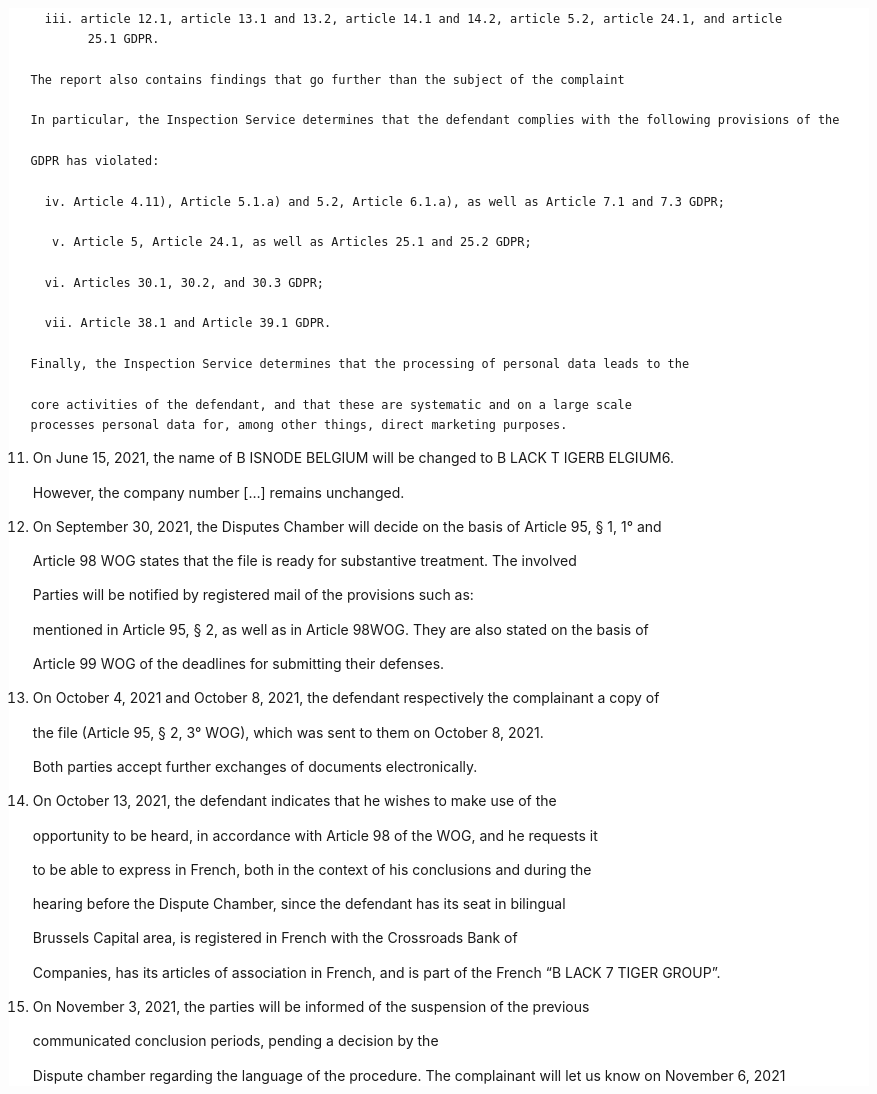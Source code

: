          iii. article 12.1, article 13.1 and 13.2, article 14.1 and 14.2, article 5.2, article 24.1, and article
               25.1 GDPR.

       The report also contains findings that go further than the subject of the complaint

       In particular, the Inspection Service determines that the defendant complies with the following provisions of the

       GDPR has violated:

         iv. Article 4.11), Article 5.1.a) and 5.2, Article 6.1.a), as well as Article 7.1 and 7.3 GDPR;

          v. Article 5, Article 24.1, as well as Articles 25.1 and 25.2 GDPR;

         vi. Articles 30.1, 30.2, and 30.3 GDPR;

         vii. Article 38.1 and Article 39.1 GDPR.

       Finally, the Inspection Service determines that the processing of personal data leads to the

       core activities of the defendant, and that these are systematic and on a large scale
       processes personal data for, among other things, direct marketing purposes.

 11. On June 15, 2021, the name of B ISNODE BELGIUM will be changed to B LACK T IGERB ELGIUM6.

       However, the company number \[…\] remains unchanged.

 12. On September 30, 2021, the Disputes Chamber will decide on the basis of Article 95, § 1, 1° and

       Article 98 WOG states that the file is ready for substantive treatment. The involved

       Parties will be notified by registered mail of the provisions such as:

       mentioned in Article 95, § 2, as well as in Article 98WOG. They are also stated on the basis of

       Article 99 WOG of the deadlines for submitting their defenses.

 13. On October 4, 2021 and October 8, 2021, the defendant respectively the complainant a copy of

       the file (Article 95, § 2, 3° WOG), which was sent to them on October 8, 2021.

       Both parties accept further exchanges of documents electronically.

 14. On October 13, 2021, the defendant indicates that he wishes to make use of the

       opportunity to be heard, in accordance with Article 98 of the WOG, and he requests it

       to be able to express in French, both in the context of his conclusions and during the

       hearing before the Dispute Chamber, since the defendant has its seat in bilingual

       Brussels Capital area, is registered in French with the Crossroads Bank of

       Companies, has its articles of association in French, and is part of the French “B LACK
7 TIGER GROUP”.

 15. On November 3, 2021, the parties will be informed of the suspension of the previous

       communicated conclusion periods, pending a decision by the

       Dispute chamber regarding the language of the procedure. The complainant will let us know on November 6, 2021
